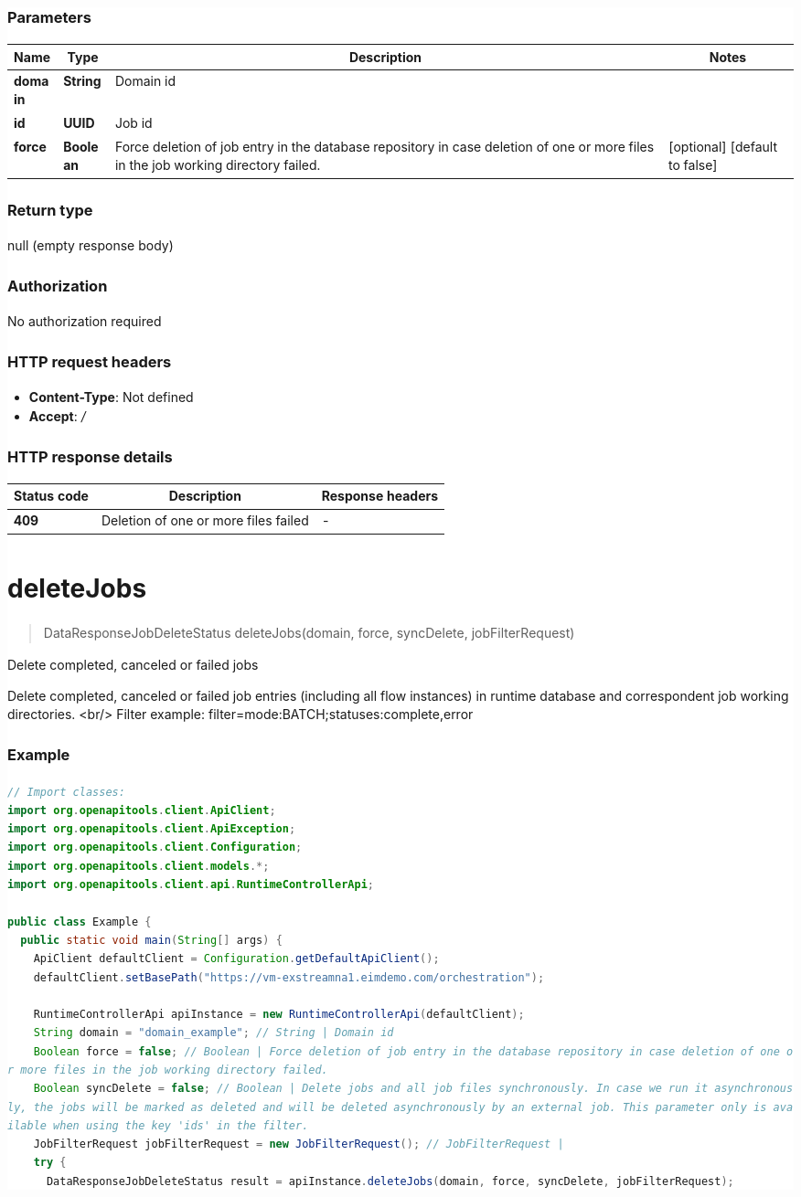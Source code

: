 ### Parameters

| Name | Type | Description  | Notes |
|------------- | ------------- | ------------- | -------------|
| **domain** | **String**| Domain id | |
| **id** | **UUID**| Job id | |
| **force** | **Boolean**| Force deletion of job entry in the database repository in case deletion of one or more files in the job working directory failed. | [optional] [default to false] |

### Return type

null (empty response body)

### Authorization

No authorization required

### HTTP request headers

 - **Content-Type**: Not defined
 - **Accept**: */*

### HTTP response details
| Status code | Description | Response headers |
|-------------|-------------|------------------|
| **409** | Deletion of one or more files failed |  -  |

<a id="deleteJobs"></a>
# **deleteJobs**
> DataResponseJobDeleteStatus deleteJobs(domain, force, syncDelete, jobFilterRequest)

Delete completed, canceled or failed jobs

Delete completed, canceled or failed job entries (including all flow instances) in runtime database and correspondent job working directories. &lt;br/&gt; Filter example: filter&#x3D;mode:BATCH;statuses:complete,error 

### Example
```java
// Import classes:
import org.openapitools.client.ApiClient;
import org.openapitools.client.ApiException;
import org.openapitools.client.Configuration;
import org.openapitools.client.models.*;
import org.openapitools.client.api.RuntimeControllerApi;

public class Example {
  public static void main(String[] args) {
    ApiClient defaultClient = Configuration.getDefaultApiClient();
    defaultClient.setBasePath("https://vm-exstreamna1.eimdemo.com/orchestration");

    RuntimeControllerApi apiInstance = new RuntimeControllerApi(defaultClient);
    String domain = "domain_example"; // String | Domain id
    Boolean force = false; // Boolean | Force deletion of job entry in the database repository in case deletion of one or more files in the job working directory failed.
    Boolean syncDelete = false; // Boolean | Delete jobs and all job files synchronously. In case we run it asynchronously, the jobs will be marked as deleted and will be deleted asynchronously by an external job. This parameter only is available when using the key 'ids' in the filter.
    JobFilterRequest jobFilterRequest = new JobFilterRequest(); // JobFilterRequest | 
    try {
      DataResponseJobDeleteStatus result = apiInstance.deleteJobs(domain, force, syncDelete, jobFilterRequest);
```